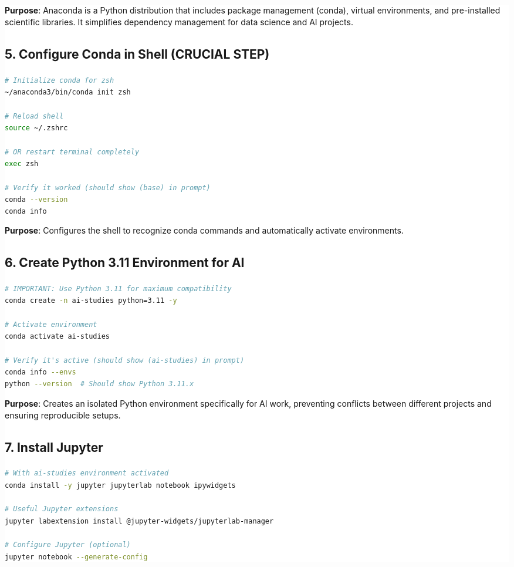 **Purpose**: Anaconda is a Python distribution that includes package management (conda), virtual environments, and pre-installed scientific libraries. It simplifies dependency management for data science and AI projects.

## 5. Configure Conda in Shell (CRUCIAL STEP)

```bash
# Initialize conda for zsh
~/anaconda3/bin/conda init zsh

# Reload shell
source ~/.zshrc

# OR restart terminal completely
exec zsh

# Verify it worked (should show (base) in prompt)
conda --version
conda info
```

**Purpose**: Configures the shell to recognize conda commands and automatically activate environments.

## 6. Create Python 3.11 Environment for AI

```bash
# IMPORTANT: Use Python 3.11 for maximum compatibility
conda create -n ai-studies python=3.11 -y

# Activate environment
conda activate ai-studies

# Verify it's active (should show (ai-studies) in prompt)
conda info --envs
python --version  # Should show Python 3.11.x
```

**Purpose**: Creates an isolated Python environment specifically for AI work, preventing conflicts between different projects and ensuring reproducible setups.

## 7. Install Jupyter

```bash
# With ai-studies environment activated
conda install -y jupyter jupyterlab notebook ipywidgets

# Useful Jupyter extensions
jupyter labextension install @jupyter-widgets/jupyterlab-manager

# Configure Jupyter (optional)
jupyter notebook --generate-config
```
